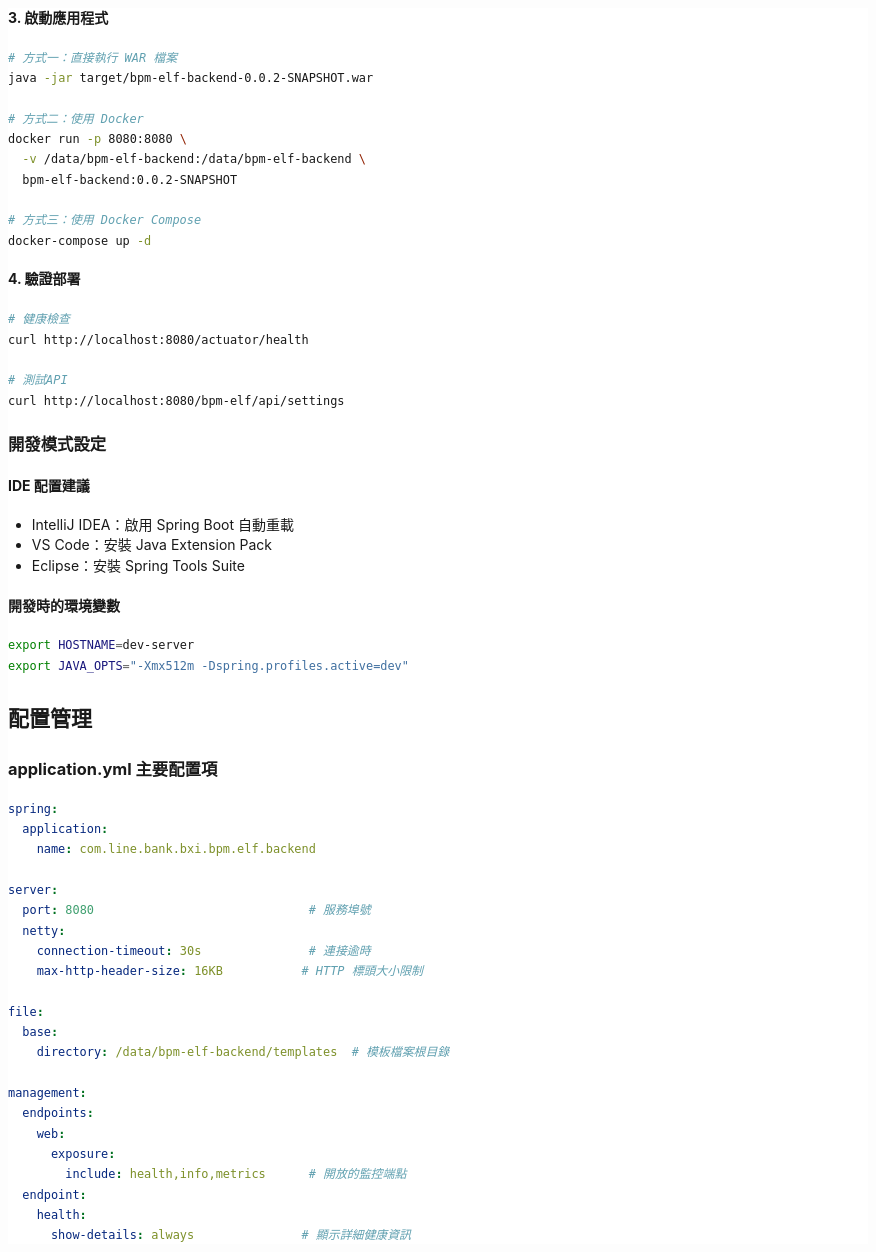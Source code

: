#### 3. 啟動應用程式
```bash
# 方式一：直接執行 WAR 檔案
java -jar target/bpm-elf-backend-0.0.2-SNAPSHOT.war

# 方式二：使用 Docker
docker run -p 8080:8080 \
  -v /data/bpm-elf-backend:/data/bpm-elf-backend \
  bpm-elf-backend:0.0.2-SNAPSHOT

# 方式三：使用 Docker Compose
docker-compose up -d
```

#### 4. 驗證部署
```bash
# 健康檢查
curl http://localhost:8080/actuator/health

# 測試API
curl http://localhost:8080/bpm-elf/api/settings
```

### 開發模式設定

#### IDE 配置建議
- IntelliJ IDEA：啟用 Spring Boot 自動重載
- VS Code：安裝 Java Extension Pack
- Eclipse：安裝 Spring Tools Suite

#### 開發時的環境變數
```bash
export HOSTNAME=dev-server
export JAVA_OPTS="-Xmx512m -Dspring.profiles.active=dev"
```

## 配置管理

### application.yml 主要配置項
```yaml
spring:
  application:
    name: com.line.bank.bxi.bpm.elf.backend

server:
  port: 8080                              # 服務埠號
  netty:
    connection-timeout: 30s               # 連接逾時
    max-http-header-size: 16KB           # HTTP 標頭大小限制

file:
  base:
    directory: /data/bpm-elf-backend/templates  # 模板檔案根目錄

management:
  endpoints:
    web:
      exposure:
        include: health,info,metrics      # 開放的監控端點
  endpoint:
    health:
      show-details: always               # 顯示詳細健康資訊
```
